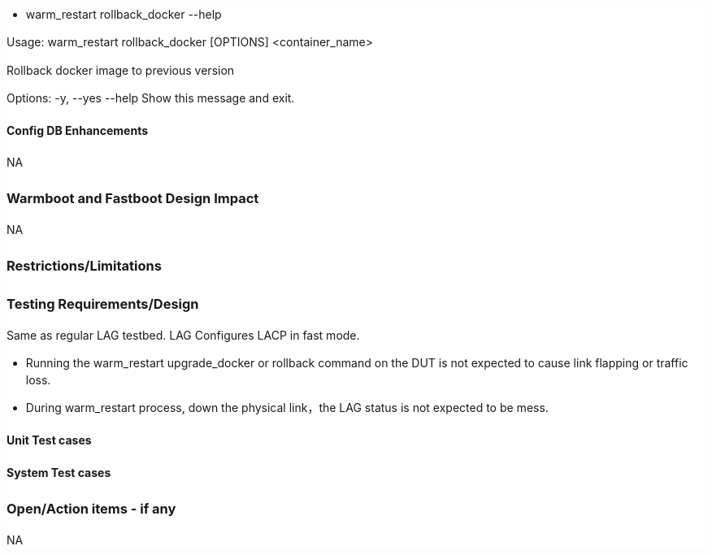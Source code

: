 * warm_restart rollback_docker --help

Usage: warm_restart rollback_docker [OPTIONS] <container_name>

  Rollback docker image to previous version

Options:
  -y, --yes
  --help     Show this message and exit.
#### Config DB Enhancements  

NA
		
### Warmboot and Fastboot Design Impact  

NA

### Restrictions/Limitations  

### Testing Requirements/Design  

Same as regular LAG testbed. LAG Configures LACP in fast mode.

* Running the warm_restart upgrade_docker or rollback command on the DUT is not expected to cause link flapping or traffic loss.

* During warm_restart process, down the physical link，the LAG status is not expected to be mess.
#### Unit Test cases  

#### System Test cases

### Open/Action items - if any 

NA